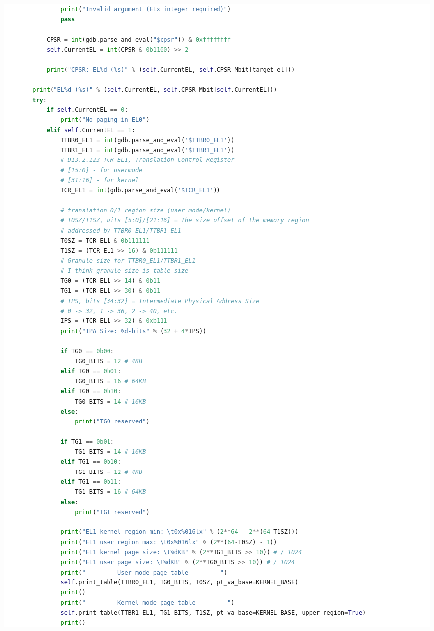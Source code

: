 ```python
                print("Invalid argument (ELx integer required)")
                pass
                
            CPSR = int(gdb.parse_and_eval("$cpsr")) & 0xffffffff
            self.CurrentEL = int(CPSR & 0b1100) >> 2
        
            print("CPSR: EL%d (%s)" % (self.CurrentEL, self.CPSR_Mbit[target_el]))

        print("EL%d (%s)" % (self.CurrentEL, self.CPSR_Mbit[self.CurrentEL]))
        try:
            if self.CurrentEL == 0:
                print("No paging in EL0")
            elif self.CurrentEL == 1:
                TTBR0_EL1 = int(gdb.parse_and_eval('$TTBR0_EL1'))
                TTBR1_EL1 = int(gdb.parse_and_eval('$TTBR1_EL1'))
                # D13.2.123 TCR_EL1, Translation Control Register
                # [15:0] - for usermode
                # [31:16] - for kernel
                TCR_EL1 = int(gdb.parse_and_eval('$TCR_EL1'))

                # translation 0/1 region size (user mode/kernel)
                # T0SZ/T1SZ, bits [5:0]/[21:16] = The size offset of the memory region
                # addressed by TTBR0_EL1/TTBR1_EL1
                T0SZ = TCR_EL1 & 0b111111
                T1SZ = (TCR_EL1 >> 16) & 0b111111
                # Granule size for TTBR0_EL1/TTBR1_EL1
                # I think granule size is table size
                TG0 = (TCR_EL1 >> 14) & 0b11
                TG1 = (TCR_EL1 >> 30) & 0b11
                # IPS, bits [34:32] = Intermediate Physical Address Size
                # 0 -> 32, 1 -> 36, 2 -> 40, etc.
                IPS = (TCR_EL1 >> 32) & 0xb111
                print("IPA Size: %d-bits" % (32 + 4*IPS))

                if TG0 == 0b00:
                    TG0_BITS = 12 # 4KB
                elif TG0 == 0b01:
                    TG0_BITS = 16 # 64KB
                elif TG0 == 0b10:
                    TG0_BITS = 14 # 16KB
                else:
                    print("TG0 reserved")
                
                if TG1 == 0b01:
                    TG1_BITS = 14 # 16KB
                elif TG1 == 0b10:
                    TG1_BITS = 12 # 4KB
                elif TG1 == 0b11:
                    TG1_BITS = 16 # 64KB
                else:
                    print("TG1 reserved")

                print("EL1 kernel region min: \t0x%016lx" % (2**64 - 2**(64-T1SZ)))
                print("EL1 user region max: \t0x%016lx" % (2**(64-T0SZ) - 1))
                print("EL1 kernel page size: \t%dKB" % (2**TG1_BITS >> 10)) # / 1024
                print("EL1 user page size: \t%dKB" % (2**TG0_BITS >> 10)) # / 1024
                print("-------- User mode page table --------")
                self.print_table(TTBR0_EL1, TG0_BITS, T0SZ, pt_va_base=KERNEL_BASE)
                print()
                print("-------- Kernel mode page table --------")
                self.print_table(TTBR1_EL1, TG1_BITS, T1SZ, pt_va_base=KERNEL_BASE, upper_region=True)
                print()
```